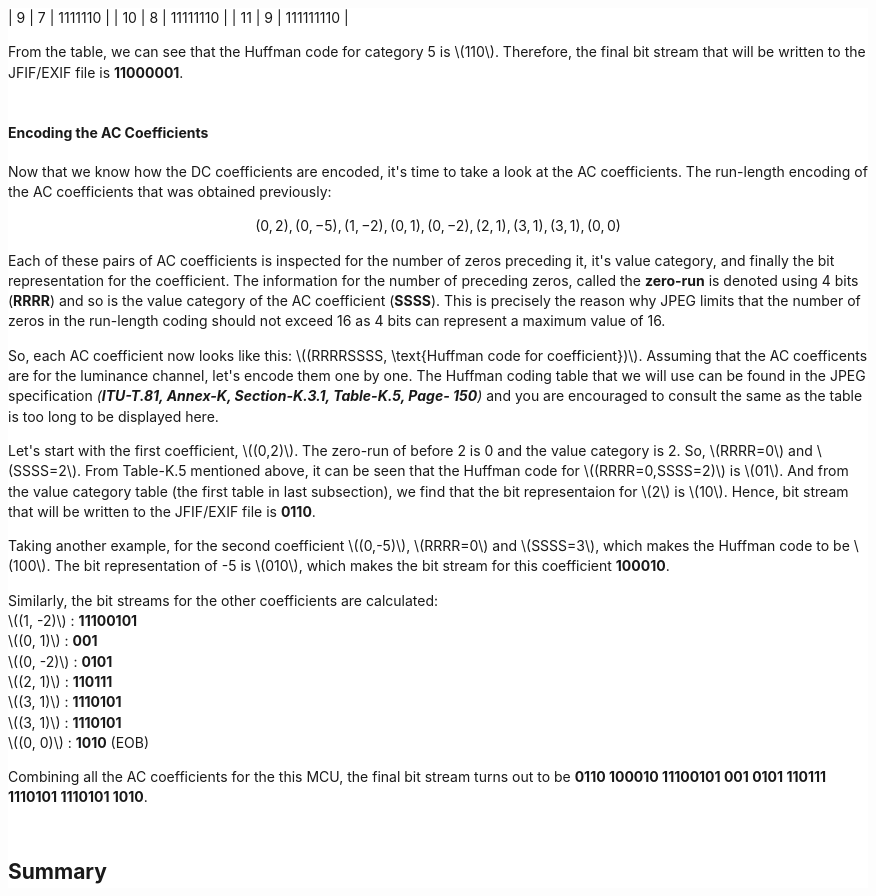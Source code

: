| 9 | 7 | 1111110 |
| 10 | 8 | 11111110 |
| 11 | 9 | 111111110 |

From the table, we can see that the Huffman code for category 5 is \\(110\\). Therefore, the final bit stream that will be written to the JFIF/EXIF file is __11000001__.
<br><br>

#### Encoding the AC Coefficients

Now that we know how the DC coefficients are encoded, it's time to take a look at the AC coefficients. The run-length encoding of the AC coefficients that was obtained previously:

$$(0, 2), (0,-5), (1, -2), (0, 1), (0, -2), (2, 1), (3, 1), (3, 1), (0,0)$$

Each of these pairs of AC coefficients is inspected for the number of zeros preceding it, it's value category, and finally the bit representation for the coefficient. The information for the number of preceding zeros, called the __zero-run__ is denoted using 4 bits (__RRRR__) and so is the value category of the AC coefficient (__SSSS__). This is precisely the reason why JPEG limits that the number of zeros in the run-length coding should not exceed 16 as 4 bits can represent a maximum value of 16.

So, each AC coefficient now looks like this: \\((RRRRSSSS, \text{Huffman code for coefficient})\\). Assuming that the AC coefficents are for the luminance channel, let's encode them one by one. The Huffman coding table that we will use can be found in the JPEG specification _(**ITU-T.81, Annex-K, Section-K.3.1, Table-K.5, Page- 150**)_ and you are encouraged to consult the same as the table is too long to be displayed here.

Let's start with the first coefficient, \\((0,2)\\). The zero-run of before 2 is 0 and the value category is 2. So, \\(RRRR=0\\) and \\(SSSS=2\\). From Table-K.5 mentioned above, it can be seen that the Huffman code for \\((RRRR=0,SSSS=2)\\) is \\(01\\). And from the value category table (the first table in last subsection), we find that the bit representaion for \\(2\\) is \\(10\\). Hence, bit stream that will be written to the JFIF/EXIF file is __0110__.

Taking another example, for the second coefficient \\((0,-5)\\), \\(RRRR=0\\) and \\(SSSS=3\\), which makes the Huffman code to be \\(100\\). The bit representation of -5 is \\(010\\), which makes the bit stream for this coefficient __100010__.

Similarly, the bit streams for the other coefficients are calculated:<br> 
\\((1, -2)\\) : __11100101__<br>
\\((0, 1)\\) : __001__<br>
\\((0, -2)\\) : __0101__<br>
\\((2, 1)\\) : __110111__<br>
\\((3, 1)\\) : __1110101__<br>
\\((3, 1)\\) : __1110101__<br>
\\((0, 0)\\) : __1010__ (EOB)<br>

Combining all the AC coefficients for the this MCU, the final bit stream turns out to be __0110 100010 11100101 001 0101 110111 1110101 1110101 1010__.
<br><br>

## Summary
